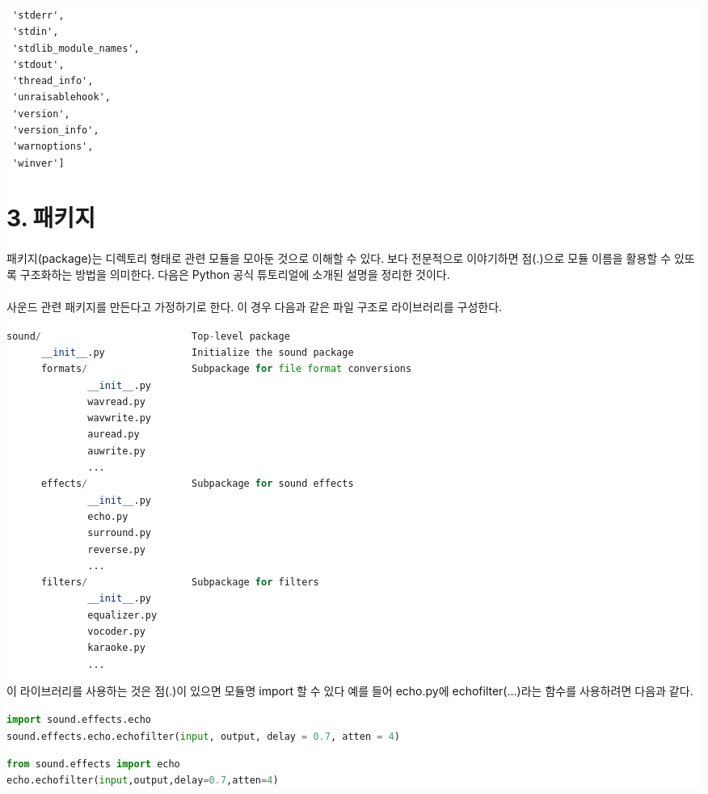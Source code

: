      'stderr',
     'stdin',
     'stdlib_module_names',
     'stdout',
     'thread_info',
     'unraisablehook',
     'version',
     'version_info',
     'warnoptions',
     'winver']



# 3. 패키지
패키지(package)는 디렉토리 형태로 관련 모듈을 모아둔 것으로 이해할 수 있다. 보다 전문적으로 이야기하면 점(.)으로 모듈 이름을 활용할 수 있또록 구조화하는 방법을 의미한다. 다음은 Python 공식 튜토리얼에 소개된 설명을 정리한 것이다.<br/>
<br/>
사운드 관련 패키지를 만든다고 가정하기로 한다. 이 경우 다음과 같은 파일 구조로 라이브러리를 구성한다.


```python
sound/                          Top-level package
      __init__.py               Initialize the sound package
      formats/                  Subpackage for file format conversions
              __init__.py
              wavread.py
              wavwrite.py
              auread.py
              auwrite.py
              ...
      effects/                  Subpackage for sound effects
              __init__.py
              echo.py
              surround.py
              reverse.py
              ...
      filters/                  Subpackage for filters
              __init__.py
              equalizer.py
              vocoder.py
              karaoke.py
              ...
```

이 라이브러리를 사용하는 것은 점(.)이 있으면 모듈명 import 할 수 있다 예를 들어 echo.py에 echofilter(...)라는 함수를 사용하려면 다음과 같다.


```python
import sound.effects.echo
sound.effects.echo.echofilter(input, output, delay = 0.7, atten = 4)
```


```python
from sound.effects import echo
echo.echofilter(input,output,delay=0.7,atten=4)
```
